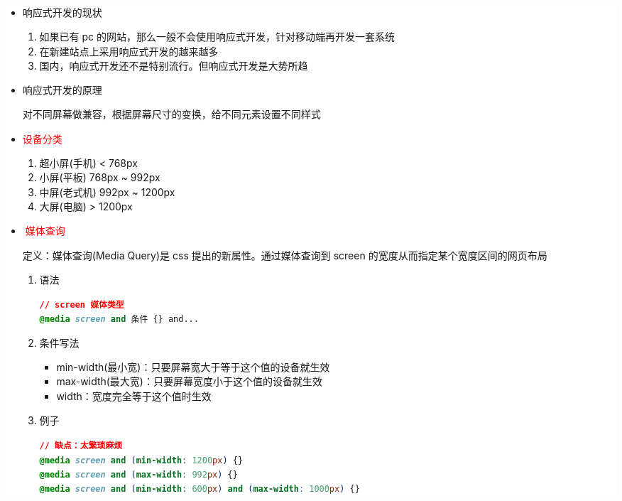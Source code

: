 + 响应式开发的现状

  1. 如果已有 pc 的网站，那么一般不会使用响应式开发，针对移动端再开发一套系统
  2. 在新建站点上采用响应式开发的越来越多
  3. 国内，响应式开发还不是特别流行。但响应式开发是大势所趋

+ 响应式开发的原理

  对不同屏幕做兼容，根据屏幕尺寸的变换，给不同元素设置不同样式

+ <font color=ff0000> 设备分类 </font>

  1. 超小屏(手机)   <   768px
  2. 小屏(平板)   768px ~ 992px
  3. 中屏(老式机)   992px ~ 1200px
  4. 大屏(电脑)   > 1200px

+ <font color=ff0000> 媒体查询 </font>

  定义：媒体查询(Media Query)是 css 提出的新属性。通过媒体查询到 screen 的宽度从而指定某个宽度区间的网页布局

  1. 语法

     ```css
     // screen 媒体类型
     @media screen and 条件 {} and...
     ```

  2. 条件写法

     + min-width(最小宽)：只要屏幕宽大于等于这个值的设备就生效
     + max-width(最大宽)：只要屏幕宽度小于这个值的设备就生效
     + width：宽度完全等于这个值时生效

  3. 例子

     ```css
     // 缺点：太繁琐麻烦
     @media screen and (min-width: 1200px) {}
     @media screen and (max-width: 992px) {}
     @media screen and (min-width: 600px) and (max-width: 1000px) {}
     ```

     